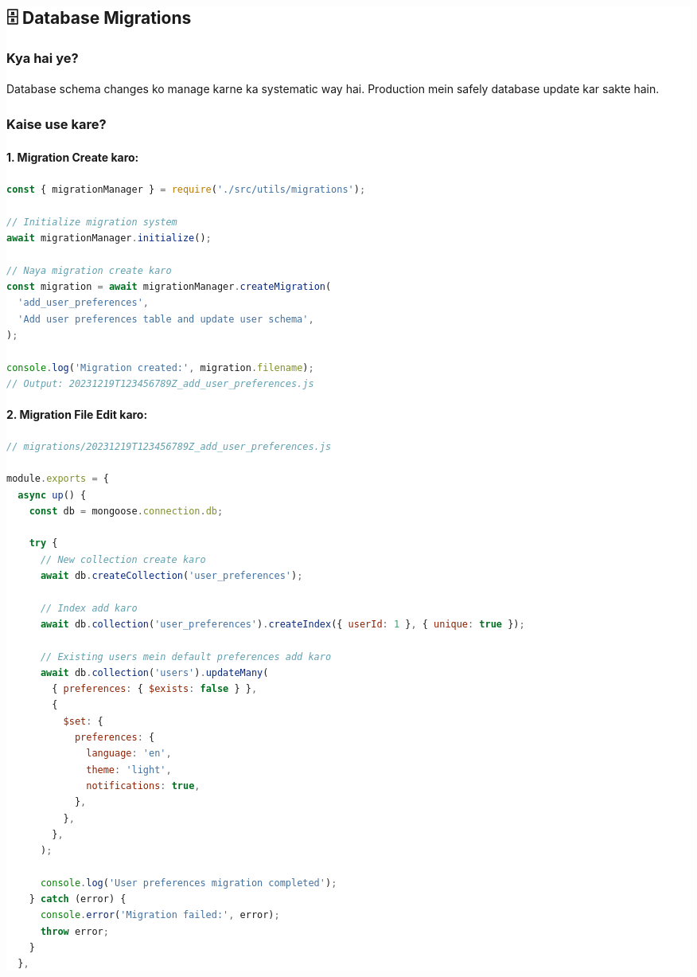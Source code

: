 
## 🗄️ **Database Migrations**

### **Kya hai ye?**

Database schema changes ko manage karne ka systematic way hai. Production mein safely database update kar sakte hain.

### **Kaise use kare?**

#### **1. Migration Create karo:**

```javascript
const { migrationManager } = require('./src/utils/migrations');

// Initialize migration system
await migrationManager.initialize();

// Naya migration create karo
const migration = await migrationManager.createMigration(
  'add_user_preferences',
  'Add user preferences table and update user schema',
);

console.log('Migration created:', migration.filename);
// Output: 20231219T123456789Z_add_user_preferences.js
```

#### **2. Migration File Edit karo:**

```javascript
// migrations/20231219T123456789Z_add_user_preferences.js

module.exports = {
  async up() {
    const db = mongoose.connection.db;

    try {
      // New collection create karo
      await db.createCollection('user_preferences');

      // Index add karo
      await db.collection('user_preferences').createIndex({ userId: 1 }, { unique: true });

      // Existing users mein default preferences add karo
      await db.collection('users').updateMany(
        { preferences: { $exists: false } },
        {
          $set: {
            preferences: {
              language: 'en',
              theme: 'light',
              notifications: true,
            },
          },
        },
      );

      console.log('User preferences migration completed');
    } catch (error) {
      console.error('Migration failed:', error);
      throw error;
    }
  },
```